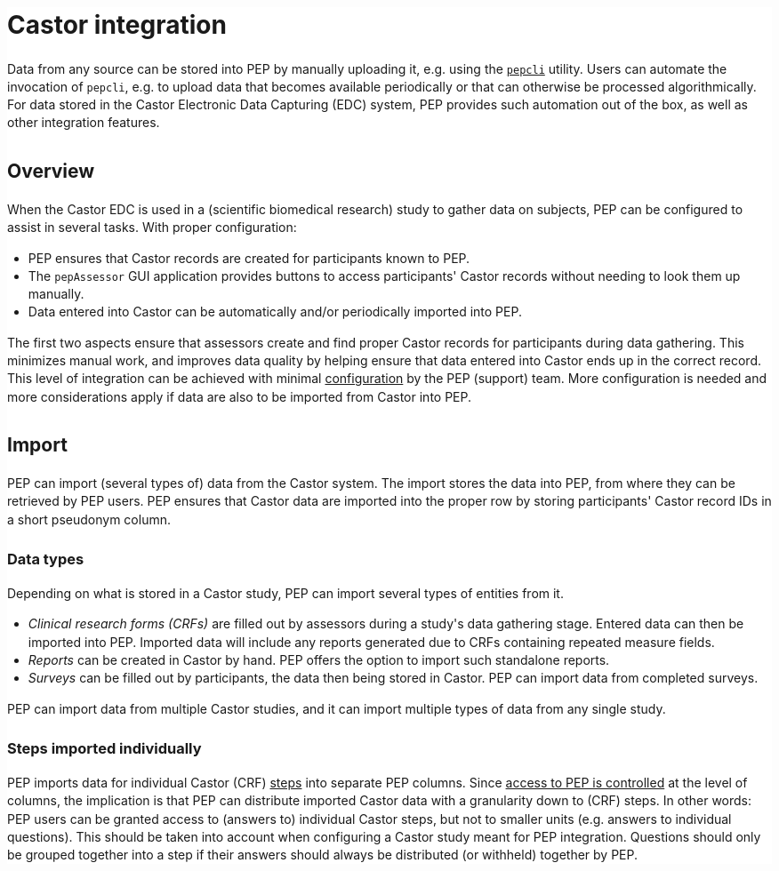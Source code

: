 # Castor integration

Data from any source can be stored into PEP by manually uploading it, e.g. using the [`pepcli`](using-pepcli.md) utility. Users can automate the invocation of `pepcli`, e.g. to upload data that becomes available periodically or that can otherwise be processed algorithmically. For data stored in the Castor Electronic Data Capturing (EDC) system, PEP provides such automation out of the box, as well as other integration features.

## Overview

When the Castor EDC is used in a (scientific biomedical research) study to gather data on subjects, PEP can be configured to assist in several tasks. With proper configuration:

- PEP ensures that Castor records are created for participants known to PEP.
- The `pepAssessor` GUI application provides buttons to access participants' Castor records without needing to look them up manually.
- Data entered into Castor can be automatically and/or periodically imported into PEP.

The first two aspects ensure that assessors create and find proper Castor records for participants during data gathering. This minimizes manual work, and improves data quality by helping ensure that data entered into Castor ends up in the correct record. This level of integration can be achieved with minimal [configuration](#step-by-step) by the PEP (support) team. More configuration is needed and more considerations apply if data are also to be imported from Castor into PEP.

## Import

PEP can import (several types of) data from the Castor system. The import stores the data into PEP, from where they can be retrieved by PEP users. PEP ensures that Castor data are imported into the proper row by storing participants' Castor record IDs in a short pseudonym column.

### Data types

Depending on what is stored in a Castor study, PEP can import several types of entities from it.

- *Clinical research forms (CRFs)* are filled out by assessors during a study's data gathering stage. Entered data can then be imported into PEP. Imported data will include any reports generated due to CRFs containing repeated measure fields.
- *Reports* can be created in Castor by hand. PEP offers the option to import such standalone reports.
- *Surveys* can be filled out by participants, the data then being stored in Castor. PEP can import data from completed surveys.

PEP can import data from multiple Castor studies, and it can import multiple types of data from any single study.

### Steps imported individually

PEP imports data for individual Castor (CRF) [steps](https://helpdesk.castoredc.com/article/18-create-edit-and-delete-phases-and-steps) into separate PEP columns. Since [access to PEP is controlled](access-control.md) at the level of columns, the implication is that PEP can distribute imported Castor data with a granularity down to (CRF) steps. In other words: PEP users can be granted access to (answers to) individual Castor steps, but not to smaller units (e.g. answers to individual questions). This should be taken into account when configuring a Castor study meant for PEP integration. Questions should only be grouped together into a step if their answers should always be distributed (or withheld) together by PEP.

